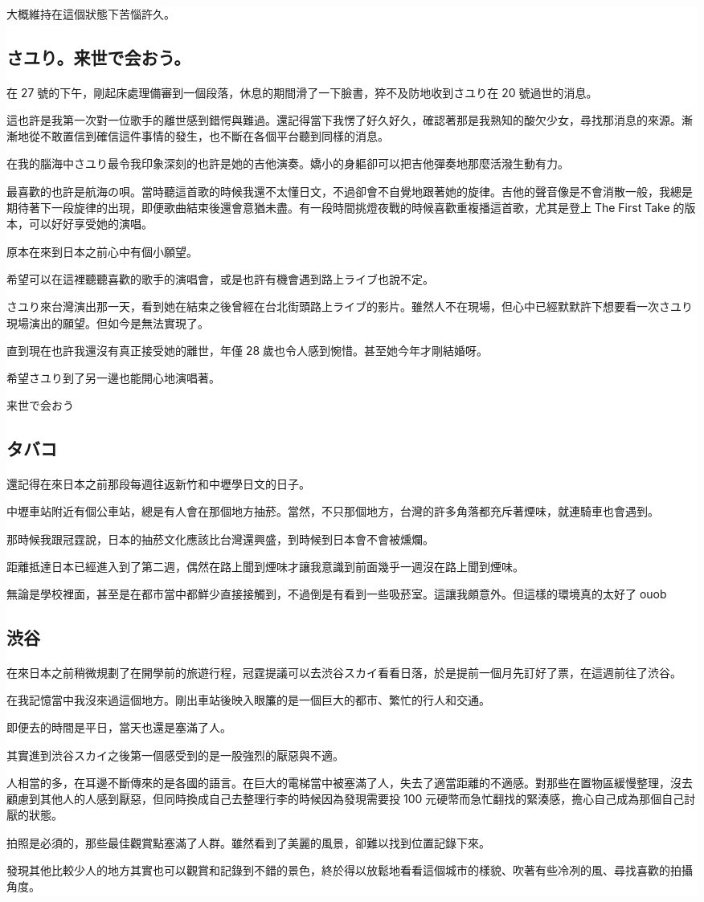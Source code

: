 大概維持在這個狀態下苦惱許久。

## さユり。来世で会おう。

在 27 號的下午，剛起床處理備審到一個段落，休息的期間滑了一下臉書，猝不及防地收到さユり在 20 號過世的消息。

這也許是我第一次對一位歌手的離世感到錯愕與難過。還記得當下我愣了好久好久，確認著那是我熟知的酸欠少女，尋找那消息的來源。漸漸地從不敢置信到確信這件事情的發生，也不斷在各個平台聽到同樣的消息。

在我的腦海中さユり最令我印象深刻的也許是她的吉他演奏。嬌小的身軀卻可以把吉他彈奏地那麼活潑生動有力。

最喜歡的也許是航海の唄。當時聽這首歌的時候我還不太懂日文，不過卻會不自覺地跟著她的旋律。吉他的聲音像是不會消散一般，我總是期待著下一段旋律的出現，即便歌曲結束後還會意猶未盡。有一段時間挑燈夜戰的時候喜歡重複播這首歌，尤其是登上 The First Take 的版本，可以好好享受她的演唱。

原本在來到日本之前心中有個小願望。

希望可以在這裡聽聽喜歡的歌手的演唱會，或是也許有機會遇到路上ライブ也說不定。

さユり來台灣演出那一天，看到她在結束之後曾經在台北街頭路上ライブ的影片。雖然人不在現場，但心中已經默默許下想要看一次さユり現場演出的願望。但如今是無法實現了。

直到現在也許我還沒有真正接受她的離世，年僅 28 歲也令人感到惋惜。甚至她今年才剛結婚呀。

希望さユり到了另一邊也能開心地演唱著。

来世で会おう

<VidStack
  src="youtube/EzgE7CbTs3o"
  title="さユり - 航海の唄 / The First Take"
  poster="https://i.ytimg.com/vi/EzgE7CbTs3o/maxresdefault.jpg"
/>

## タバコ

還記得在來日本之前那段每週往返新竹和中壢學日文的日子。

中壢車站附近有個公車站，總是有人會在那個地方抽菸。當然，不只那個地方，台灣的許多角落都充斥著煙味，就連騎車也會遇到。

那時候我跟冠霆說，日本的抽菸文化應該比台灣還興盛，到時候到日本會不會被燻爛。

距離抵達日本已經進入到了第二週，偶然在路上聞到煙味才讓我意識到前面幾乎一週沒在路上聞到煙味。

無論是學校裡面，甚至是在都市當中都鮮少直接接觸到，不過倒是有看到一些吸菸室。這讓我頗意外。但這樣的環境真的太好了 ouob

## 渋谷

在來日本之前稍微規劃了在開學前的旅遊行程，冠霆提議可以去渋谷スカイ看看日落，於是提前一個月先訂好了票，在這週前往了渋谷。

在我記憶當中我沒來過這個地方。剛出車站後映入眼簾的是一個巨大的都市、繁忙的行人和交通。

即便去的時間是平日，當天也還是塞滿了人。

其實進到渋谷スカイ之後第一個感受到的是一股強烈的厭惡與不適。

人相當的多，在耳邊不斷傳來的是各國的語言。在巨大的電梯當中被塞滿了人，失去了適當距離的不適感。對那些在置物區緩慢整理，沒去顧慮到其他人的人感到厭惡，但同時換成自己去整理行李的時候因為發現需要投 100 元硬幣而急忙翻找的緊湊感，擔心自己成為那個自己討厭的狀態。

拍照是必須的，那些最佳觀賞點塞滿了人群。雖然看到了美麗的風景，卻難以找到位置記錄下來。

發現其他比較少人的地方其實也可以觀賞和記錄到不錯的景色，終於得以放鬆地看看這個城市的樣貌、吹著有些冷冽的風、尋找喜歡的拍攝角度。
